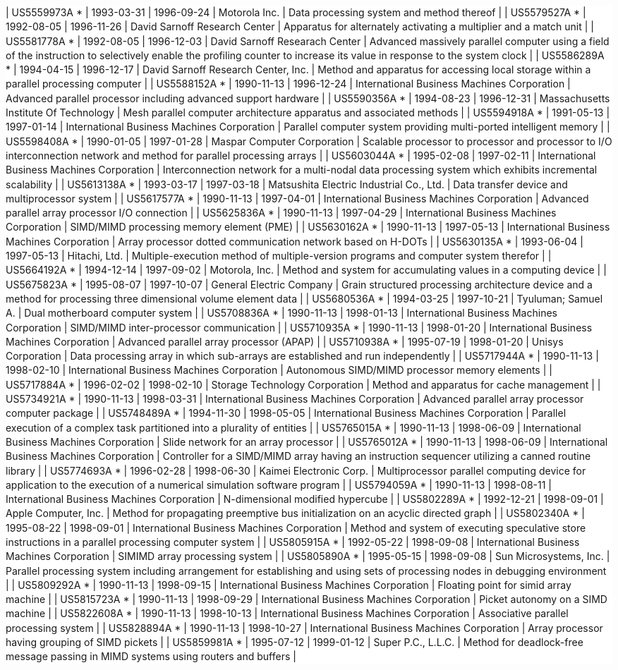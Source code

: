 | US5559973A * | 1993-03-31 | 1996-09-24 | Motorola Inc. | Data processing system and method thereof |
| US5579527A * | 1992-08-05 | 1996-11-26 | David Sarnoff Research Center | Apparatus for alternately activating a multiplier and a match unit |
| US5581778A * | 1992-08-05 | 1996-12-03 | David Sarnoff Researach Center | Advanced massively parallel computer using a field of the instruction to selectively enable the profiling counter to increase its value in response to the system clock |
| US5586289A * | 1994-04-15 | 1996-12-17 | David Sarnoff Research Center, Inc. | Method and apparatus for accessing local storage within a parallel processing computer |
| US5588152A * | 1990-11-13 | 1996-12-24 | International Business Machines Corporation | Advanced parallel processor including advanced support hardware |
| US5590356A * | 1994-08-23 | 1996-12-31 | Massachusetts Institute Of Technology | Mesh parallel computer architecture apparatus and associated methods |
| US5594918A * | 1991-05-13 | 1997-01-14 | International Business Machines Corporation | Parallel computer system providing multi-ported intelligent memory |
| US5598408A * | 1990-01-05 | 1997-01-28 | Maspar Computer Corporation | Scalable processor to processor and processor to I/O interconnection network and method for parallel processing arrays |
| US5603044A * | 1995-02-08 | 1997-02-11 | International Business Machines Corporation | Interconnection network for a multi-nodal data processing system which exhibits incremental scalability |
| US5613138A * | 1993-03-17 | 1997-03-18 | Matsushita Electric Industrial Co., Ltd. | Data transfer device and multiprocessor system |
| US5617577A * | 1990-11-13 | 1997-04-01 | International Business Machines Corporation | Advanced parallel array processor I/O connection |
| US5625836A * | 1990-11-13 | 1997-04-29 | International Business Machines Corporation | SIMD/MIMD processing memory element (PME) |
| US5630162A * | 1990-11-13 | 1997-05-13 | International Business Machines Corporation | Array processor dotted communication network based on H-DOTs |
| US5630135A * | 1993-06-04 | 1997-05-13 | Hitachi, Ltd. | Multiple-execution method of multiple-version programs and computer system therefor |
| US5664192A * | 1994-12-14 | 1997-09-02 | Motorola, Inc. | Method and system for accumulating values in a computing device |
| US5675823A * | 1995-08-07 | 1997-10-07 | General Electric Company | Grain structured processing architecture device and a method for processing three dimensional volume element data |
| US5680536A * | 1994-03-25 | 1997-10-21 | Tyuluman; Samuel A. | Dual motherboard computer system |
| US5708836A * | 1990-11-13 | 1998-01-13 | International Business Machines Corporation | SIMD/MIMD inter-processor communication |
| US5710935A * | 1990-11-13 | 1998-01-20 | International Business Machines Corporation | Advanced parallel array processor (APAP) |
| US5710938A * | 1995-07-19 | 1998-01-20 | Unisys Corporation | Data processing array in which sub-arrays are established and run independently |
| US5717944A * | 1990-11-13 | 1998-02-10 | International Business Machines Corporation | Autonomous SIMD/MIMD processor memory elements |
| US5717884A * | 1996-02-02 | 1998-02-10 | Storage Technology Corporation | Method and apparatus for cache management |
| US5734921A * | 1990-11-13 | 1998-03-31 | International Business Machines Corporation | Advanced parallel array processor computer package |
| US5748489A * | 1994-11-30 | 1998-05-05 | International Business Machines Corporation | Parallel execution of a complex task partitioned into a plurality of entities |
| US5765015A * | 1990-11-13 | 1998-06-09 | International Business Machines Corporation | Slide network for an array processor |
| US5765012A * | 1990-11-13 | 1998-06-09 | International Business Machines Corporation | Controller for a SIMD/MIMD array having an instruction sequencer utilizing a canned routine library |
| US5774693A * | 1996-02-28 | 1998-06-30 | Kaimei Electronic Corp. | Multiprocessor parallel computing device for application to the execution of a numerical simulation software program |
| US5794059A * | 1990-11-13 | 1998-08-11 | International Business Machines Corporation | N-dimensional modified hypercube |
| US5802289A * | 1992-12-21 | 1998-09-01 | Apple Computer, Inc. | Method for propagating preemptive bus initialization on an acyclic directed graph |
| US5802340A * | 1995-08-22 | 1998-09-01 | International Business Machines Corporation | Method and system of executing speculative store instructions in a parallel processing computer system |
| US5805915A * | 1992-05-22 | 1998-09-08 | International Business Machines Corporation | SIMIMD array processing system |
| US5805890A * | 1995-05-15 | 1998-09-08 | Sun Microsystems, Inc. | Parallel processing system including arrangement for establishing and using sets of processing nodes in debugging environment |
| US5809292A * | 1990-11-13 | 1998-09-15 | International Business Machines Corporation | Floating point for simid array machine |
| US5815723A * | 1990-11-13 | 1998-09-29 | International Business Machines Corporation | Picket autonomy on a SIMD machine |
| US5822608A * | 1990-11-13 | 1998-10-13 | International Business Machines Corporation | Associative parallel processing system |
| US5828894A * | 1990-11-13 | 1998-10-27 | International Business Machines Corporation | Array processor having grouping of SIMD pickets |
| US5859981A * | 1995-07-12 | 1999-01-12 | Super P.C., L.L.C. | Method for deadlock-free message passing in MIMD systems using routers and buffers |